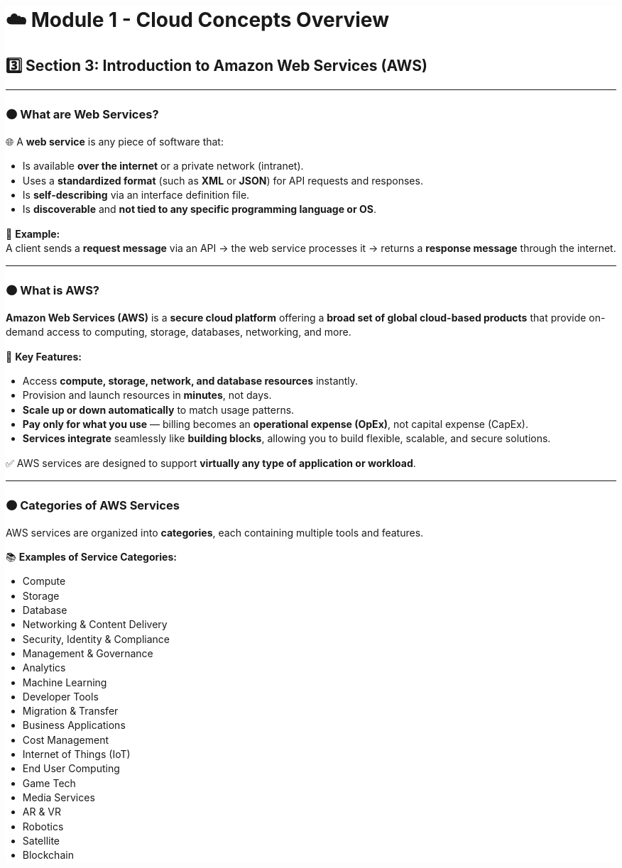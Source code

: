 # ☁️ Module 1 - Cloud Concepts Overview  

## 3️⃣ Section 3: Introduction to Amazon Web Services (AWS)  

---

### 🟠 What are Web Services?  

🌐 A **web service** is any piece of software that:  
- Is available **over the internet** or a private network (intranet).  
- Uses a **standardized format** (such as **XML** or **JSON**) for API requests and responses.  
- Is **self-describing** via an interface definition file.  
- Is **discoverable** and **not tied to any specific programming language or OS**.  

💬 **Example:**  
A client sends a **request message** via an API → the web service processes it → returns a **response message** through the internet.

---

### 🟠 What is AWS?  

**Amazon Web Services (AWS)** is a **secure cloud platform** offering a **broad set of global cloud-based products** that provide on-demand access to computing, storage, databases, networking, and more.  

🚀 **Key Features:**  
- Access **compute, storage, network, and database resources** instantly.  
- Provision and launch resources in **minutes**, not days.  
- **Scale up or down automatically** to match usage patterns.  
- **Pay only for what you use** — billing becomes an **operational expense (OpEx)**, not capital expense (CapEx).  
- **Services integrate** seamlessly like **building blocks**, allowing you to build flexible, scalable, and secure solutions.  

✅ AWS services are designed to support **virtually any type of application or workload**.  

---

### 🟠 Categories of AWS Services  

AWS services are organized into **categories**, each containing multiple tools and features.  

📚 **Examples of Service Categories:**  
- Compute  
- Storage  
- Database  
- Networking & Content Delivery  
- Security, Identity & Compliance  
- Management & Governance  
- Analytics  
- Machine Learning  
- Developer Tools  
- Migration & Transfer  
- Business Applications  
- Cost Management  
- Internet of Things (IoT)  
- End User Computing  
- Game Tech  
- Media Services  
- AR & VR  
- Robotics  
- Satellite  
- Blockchain  
